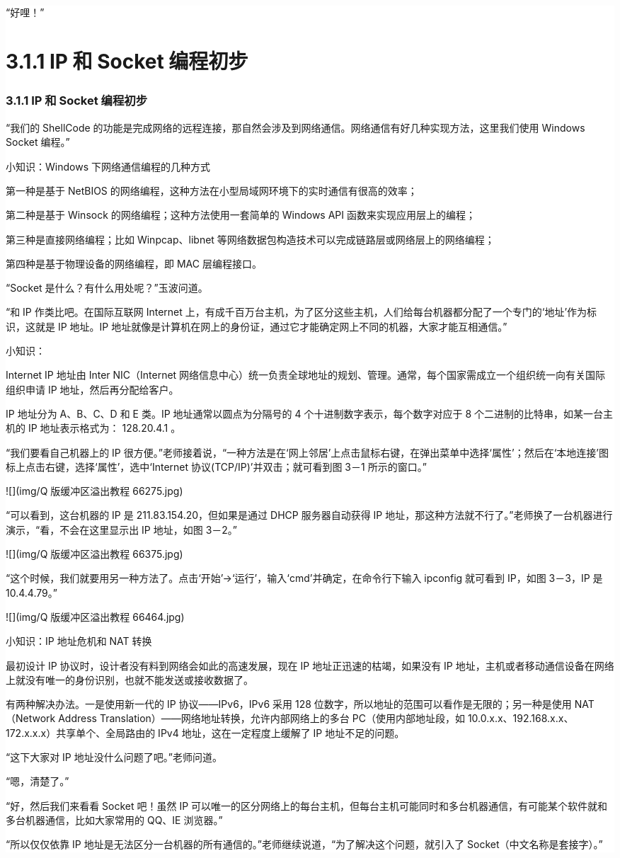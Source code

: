 “好哩！”

# 3.1.1 IP 和 Socket 编程初步

### 3.1.1 IP 和 Socket 编程初步

“我们的 ShellCode 的功能是完成网络的远程连接，那自然会涉及到网络通信。网络通信有好几种实现方法，这里我们使用 Windows Socket 编程。”

小知识：Windows 下网络通信编程的几种方式

第一种是基于 NetBIOS 的网络编程，这种方法在小型局域网环境下的实时通信有很高的效率；

第二种是基于 Winsock 的网络编程；这种方法使用一套简单的 Windows API 函数来实现应用层上的编程；

第三种是直接网络编程；比如 Winpcap、libnet 等网络数据包构造技术可以完成链路层或网络层上的网络编程；

第四种是基于物理设备的网络编程，即 MAC 层编程接口。

“Socket 是什么？有什么用处呢？”玉波问道。

“和 IP 作类比吧。在国际互联网 Internet 上，有成千百万台主机，为了区分这些主机，人们给每台机器都分配了一个专门的‘地址’作为标识，这就是 IP 地址。IP 地址就像是计算机在网上的身份证，通过它才能确定网上不同的机器，大家才能互相通信。”

小知识：

Internet IP 地址由 Inter NIC（Internet 网络信息中心）统一负责全球地址的规划、管理。通常，每个国家需成立一个组织统一向有关国际组织申请 IP 地址，然后再分配给客户。

IP 地址分为 A、B、C、D 和 E 类。IP 地址通常以圆点为分隔号的 4 个十进制数字表示，每个数字对应于 8 个二进制的比特串，如某一台主机的 IP 地址表示格式为： 128.20.4.1 。

“我们要看自己机器上的 IP 很方便。”老师接着说，“一种方法是在‘网上邻居’上点击鼠标右键，在弹出菜单中选择‘属性’；然后在‘本地连接’图标上点击右键，选择‘属性’，选中‘Internet 协议(TCP/IP)’并双击；就可看到图 3－1 所示的窗口。”

![](img/Q 版缓冲区溢出教程 66275.jpg)

“可以看到，这台机器的 IP 是 211.83.154.20，但如果是通过 DHCP 服务器自动获得 IP 地址，那这种方法就不行了。”老师换了一台机器进行演示，“看，不会在这里显示出 IP 地址，如图 3－2。”

![](img/Q 版缓冲区溢出教程 66375.jpg)

“这个时候，我们就要用另一种方法了。点击‘开始’→‘运行’，输入‘cmd’并确定，在命令行下输入 ipconfig 就可看到 IP，如图 3－3，IP 是 10.4.4.79。”

![](img/Q 版缓冲区溢出教程 66464.jpg)

小知识：IP 地址危机和 NAT 转换

最初设计 IP 协议时，设计者没有料到网络会如此的高速发展，现在 IP 地址正迅速的枯竭，如果没有 IP 地址，主机或者移动通信设备在网络上就没有唯一的身份识别，也就不能发送或接收数据了。

有两种解决办法。一是使用新一代的 IP 协议——IPv6，IPv6 采用 128 位数字，所以地址的范围可以看作是无限的；另一种是使用 NAT（Network Address Translation）——网络地址转换，允许内部网络上的多台 PC（使用内部地址段，如 10.0.x.x、192.168.x.x、172.x.x.x）共享单个、全局路由的 IPv4 地址，这在一定程度上缓解了 IP 地址不足的问题。

“这下大家对 IP 地址没什么问题了吧。”老师问道。

“嗯，清楚了。”

“好，然后我们来看看 Socket 吧！虽然 IP 可以唯一的区分网络上的每台主机，但每台主机可能同时和多台机器通信，有可能某个软件就和多台机器通信，比如大家常用的 QQ、IE 浏览器。”

“所以仅仅依靠 IP 地址是无法区分一台机器的所有通信的。”老师继续说道，“为了解决这个问题，就引入了 Socket（中文名称是套接字）。”
